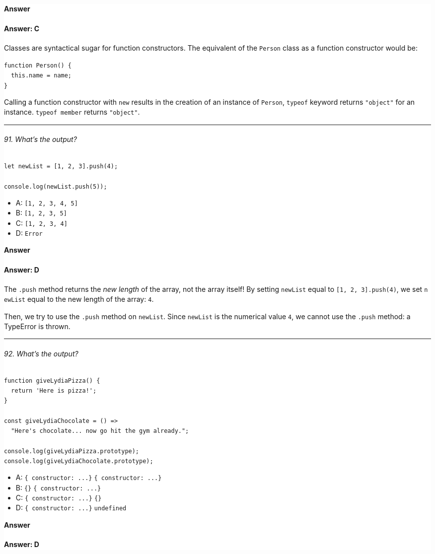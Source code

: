 **Answer**

#### Answer: C

Classes are syntactical sugar for function constructors. The equivalent of the `Person` class as a function constructor would be:

    function Person() {
      this.name = name;
    }

Calling a function constructor with `new` results in the creation of an instance of `Person`, `typeof` keyword returns `"object"` for an instance. `typeof member` returns `"object"`.

------------------------------------------------------------------------

###### 91. What’s the output?

    let newList = [1, 2, 3].push(4);

    console.log(newList.push(5));

-   A: `[1, 2, 3, 4, 5]`
-   B: `[1, 2, 3, 5]`
-   C: `[1, 2, 3, 4]`
-   D: `Error`

**Answer**

#### Answer: D

The `.push` method returns the *new length* of the array, not the array itself! By setting `newList` equal to `[1, 2, 3].push(4)`, we set `newList` equal to the new length of the array: `4`.

Then, we try to use the `.push` method on `newList`. Since `newList` is the numerical value `4`, we cannot use the `.push` method: a TypeError is thrown.

------------------------------------------------------------------------

###### 92. What’s the output?

    function giveLydiaPizza() {
      return 'Here is pizza!';
    }

    const giveLydiaChocolate = () =>
      "Here's chocolate... now go hit the gym already.";

    console.log(giveLydiaPizza.prototype);
    console.log(giveLydiaChocolate.prototype);

-   A: `{ constructor: ...}` `{ constructor: ...}`
-   B: `{}` `{ constructor: ...}`
-   C: `{ constructor: ...}` `{}`
-   D: `{ constructor: ...}` `undefined`

**Answer**

#### Answer: D
